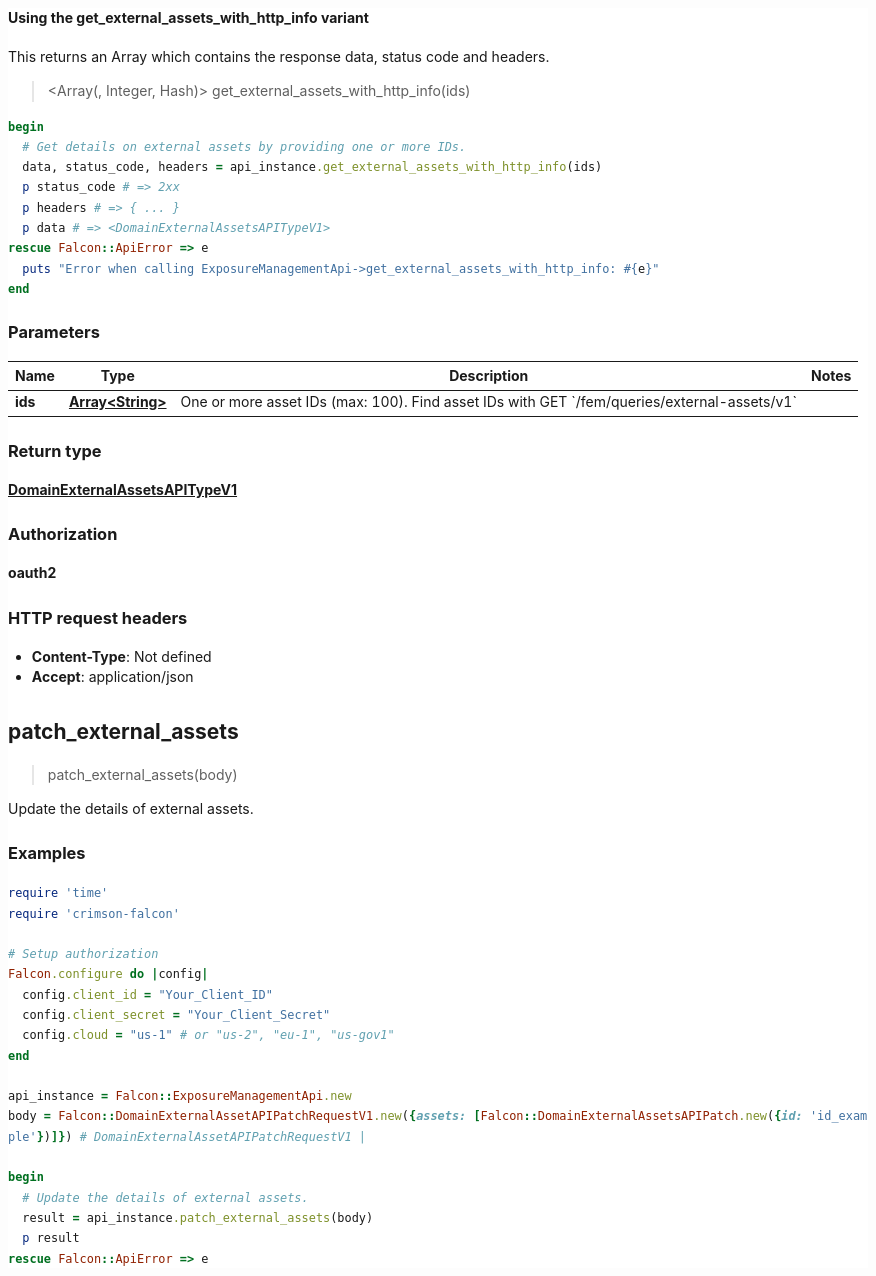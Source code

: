 #### Using the get_external_assets_with_http_info variant

This returns an Array which contains the response data, status code and headers.

> <Array(<DomainExternalAssetsAPITypeV1>, Integer, Hash)> get_external_assets_with_http_info(ids)

```ruby
begin
  # Get details on external assets by providing one or more IDs.
  data, status_code, headers = api_instance.get_external_assets_with_http_info(ids)
  p status_code # => 2xx
  p headers # => { ... }
  p data # => <DomainExternalAssetsAPITypeV1>
rescue Falcon::ApiError => e
  puts "Error when calling ExposureManagementApi->get_external_assets_with_http_info: #{e}"
end
```

### Parameters

| Name | Type | Description | Notes |
| ---- | ---- | ----------- | ----- |
| **ids** | [**Array&lt;String&gt;**](String.md) | One or more asset IDs (max: 100). Find asset IDs with GET &#x60;/fem/queries/external-assets/v1&#x60; |  |

### Return type

[**DomainExternalAssetsAPITypeV1**](DomainExternalAssetsAPITypeV1.md)

### Authorization

**oauth2**

### HTTP request headers

- **Content-Type**: Not defined
- **Accept**: application/json


## patch_external_assets

> <DomainExternalAssetsAPITypeV1> patch_external_assets(body)

Update the details of external assets.

### Examples

```ruby
require 'time'
require 'crimson-falcon'

# Setup authorization
Falcon.configure do |config|
  config.client_id = "Your_Client_ID"
  config.client_secret = "Your_Client_Secret"
  config.cloud = "us-1" # or "us-2", "eu-1", "us-gov1"
end

api_instance = Falcon::ExposureManagementApi.new
body = Falcon::DomainExternalAssetAPIPatchRequestV1.new({assets: [Falcon::DomainExternalAssetsAPIPatch.new({id: 'id_example'})]}) # DomainExternalAssetAPIPatchRequestV1 | 

begin
  # Update the details of external assets.
  result = api_instance.patch_external_assets(body)
  p result
rescue Falcon::ApiError => e
```